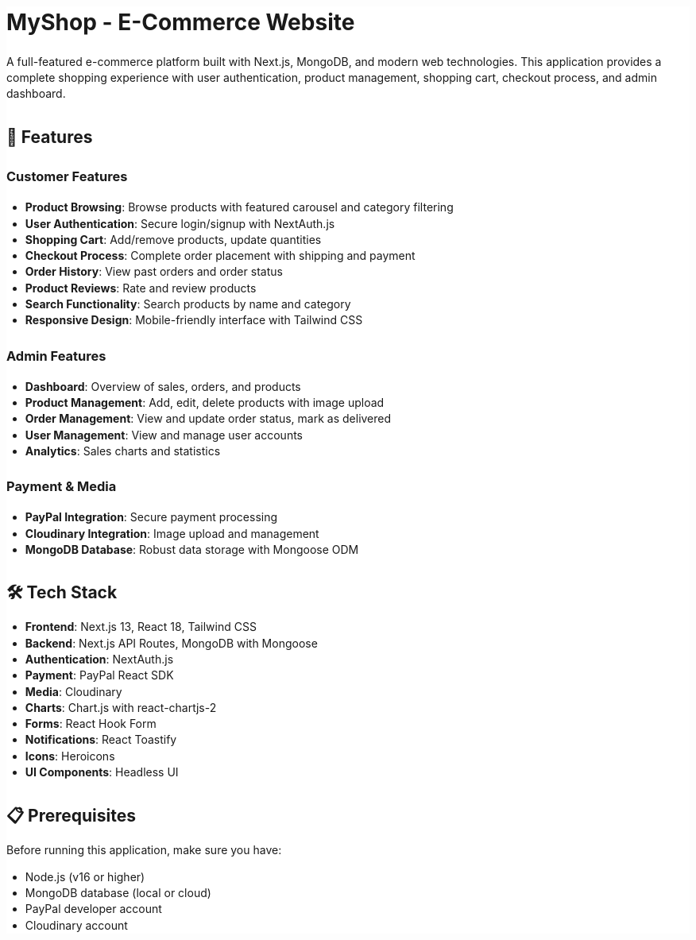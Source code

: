 # MyShop - E-Commerce Website

A full-featured e-commerce platform built with Next.js, MongoDB, and modern web technologies. This application provides a complete shopping experience with user authentication, product management, shopping cart, checkout process, and admin dashboard.

## 🚀 Features

### Customer Features
- **Product Browsing**: Browse products with featured carousel and category filtering
- **User Authentication**: Secure login/signup with NextAuth.js
- **Shopping Cart**: Add/remove products, update quantities
- **Checkout Process**: Complete order placement with shipping and payment
- **Order History**: View past orders and order status
- **Product Reviews**: Rate and review products
- **Search Functionality**: Search products by name and category
- **Responsive Design**: Mobile-friendly interface with Tailwind CSS

### Admin Features
- **Dashboard**: Overview of sales, orders, and products
- **Product Management**: Add, edit, delete products with image upload
- **Order Management**: View and update order status, mark as delivered
- **User Management**: View and manage user accounts
- **Analytics**: Sales charts and statistics

### Payment & Media
- **PayPal Integration**: Secure payment processing
- **Cloudinary Integration**: Image upload and management
- **MongoDB Database**: Robust data storage with Mongoose ODM

## 🛠️ Tech Stack

- **Frontend**: Next.js 13, React 18, Tailwind CSS
- **Backend**: Next.js API Routes, MongoDB with Mongoose
- **Authentication**: NextAuth.js
- **Payment**: PayPal React SDK
- **Media**: Cloudinary
- **Charts**: Chart.js with react-chartjs-2
- **Forms**: React Hook Form
- **Notifications**: React Toastify
- **Icons**: Heroicons
- **UI Components**: Headless UI

## 📋 Prerequisites

Before running this application, make sure you have:
- Node.js (v16 or higher)
- MongoDB database (local or cloud)
- PayPal developer account
- Cloudinary account
